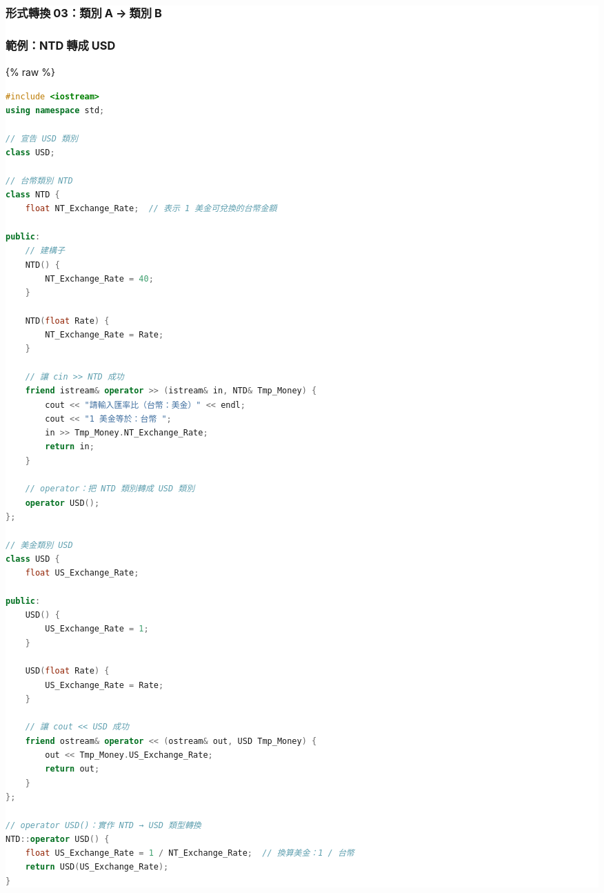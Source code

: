 ### 形式轉換 03：類別 A → 類別 B

### 範例：NTD 轉成 USD

{% raw %}

```cpp
#include <iostream>
using namespace std;

// 宣告 USD 類別
class USD;

// 台幣類別 NTD
class NTD {
    float NT_Exchange_Rate;  // 表示 1 美金可兌換的台幣金額

public:
    // 建構子
    NTD() {
        NT_Exchange_Rate = 40;
    }

    NTD(float Rate) {
        NT_Exchange_Rate = Rate;
    }

    // 讓 cin >> NTD 成功
    friend istream& operator >> (istream& in, NTD& Tmp_Money) {
        cout << "請輸入匯率比（台幣：美金）" << endl;
        cout << "1 美金等於：台幣 ";
        in >> Tmp_Money.NT_Exchange_Rate;
        return in;
    }

    // operator：把 NTD 類別轉成 USD 類別
    operator USD();
};

// 美金類別 USD
class USD {
    float US_Exchange_Rate;

public:
    USD() {
        US_Exchange_Rate = 1;
    }

    USD(float Rate) {
        US_Exchange_Rate = Rate;
    }

    // 讓 cout << USD 成功
    friend ostream& operator << (ostream& out, USD Tmp_Money) {
        out << Tmp_Money.US_Exchange_Rate;
        return out;
    }
};

// operator USD()：實作 NTD → USD 類型轉換
NTD::operator USD() {
    float US_Exchange_Rate = 1 / NT_Exchange_Rate;  // 換算美金：1 / 台幣
    return USD(US_Exchange_Rate);
}
```